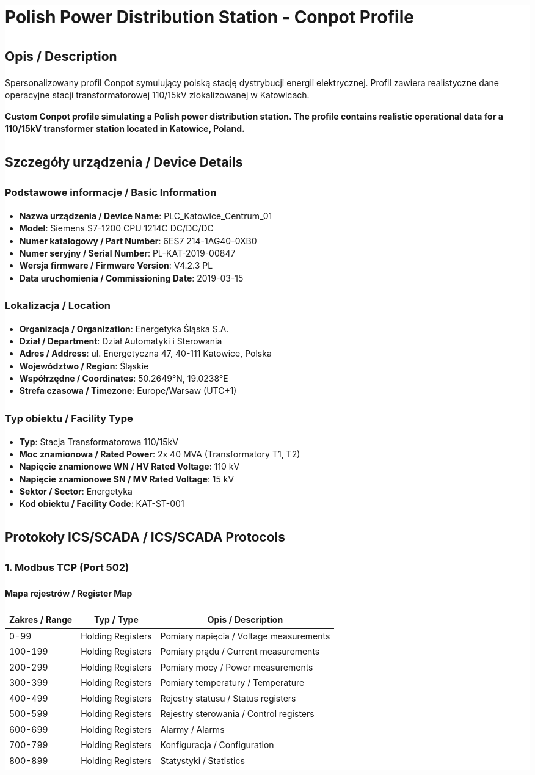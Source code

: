 # Polish Power Distribution Station - Conpot Profile

## Opis / Description

Spersonalizowany profil Conpot symulujący polską stację dystrybucji energii elektrycznej. Profil zawiera realistyczne dane operacyjne stacji transformatorowej 110/15kV zlokalizowanej w Katowicach.

**Custom Conpot profile simulating a Polish power distribution station. The profile contains realistic operational data for a 110/15kV transformer station located in Katowice, Poland.**

## Szczegóły urządzenia / Device Details

### Podstawowe informacje / Basic Information
- **Nazwa urządzenia / Device Name**: PLC_Katowice_Centrum_01
- **Model**: Siemens S7-1200 CPU 1214C DC/DC/DC
- **Numer katalogowy / Part Number**: 6ES7 214-1AG40-0XB0
- **Numer seryjny / Serial Number**: PL-KAT-2019-00847
- **Wersja firmware / Firmware Version**: V4.2.3 PL
- **Data uruchomienia / Commissioning Date**: 2019-03-15

### Lokalizacja / Location
- **Organizacja / Organization**: Energetyka Śląska S.A.
- **Dział / Department**: Dział Automatyki i Sterowania
- **Adres / Address**: ul. Energetyczna 47, 40-111 Katowice, Polska
- **Województwo / Region**: Śląskie
- **Współrzędne / Coordinates**: 50.2649°N, 19.0238°E
- **Strefa czasowa / Timezone**: Europe/Warsaw (UTC+1)

### Typ obiektu / Facility Type
- **Typ**: Stacja Transformatorowa 110/15kV
- **Moc znamionowa / Rated Power**: 2x 40 MVA (Transformatory T1, T2)
- **Napięcie znamionowe WN / HV Rated Voltage**: 110 kV
- **Napięcie znamionowe SN / MV Rated Voltage**: 15 kV
- **Sektor / Sector**: Energetyka
- **Kod obiektu / Facility Code**: KAT-ST-001

## Protokoły ICS/SCADA / ICS/SCADA Protocols

### 1. Modbus TCP (Port 502)

#### Mapa rejestrów / Register Map

| Zakres / Range | Typ / Type | Opis / Description |
|----------------|------------|-------------------|
| 0-99 | Holding Registers | Pomiary napięcia / Voltage measurements |
| 100-199 | Holding Registers | Pomiary prądu / Current measurements |
| 200-299 | Holding Registers | Pomiary mocy / Power measurements |
| 300-399 | Holding Registers | Pomiary temperatury / Temperature |
| 400-499 | Holding Registers | Rejestry statusu / Status registers |
| 500-599 | Holding Registers | Rejestry sterowania / Control registers |
| 600-699 | Holding Registers | Alarmy / Alarms |
| 700-799 | Holding Registers | Konfiguracja / Configuration |
| 800-899 | Holding Registers | Statystyki / Statistics |
